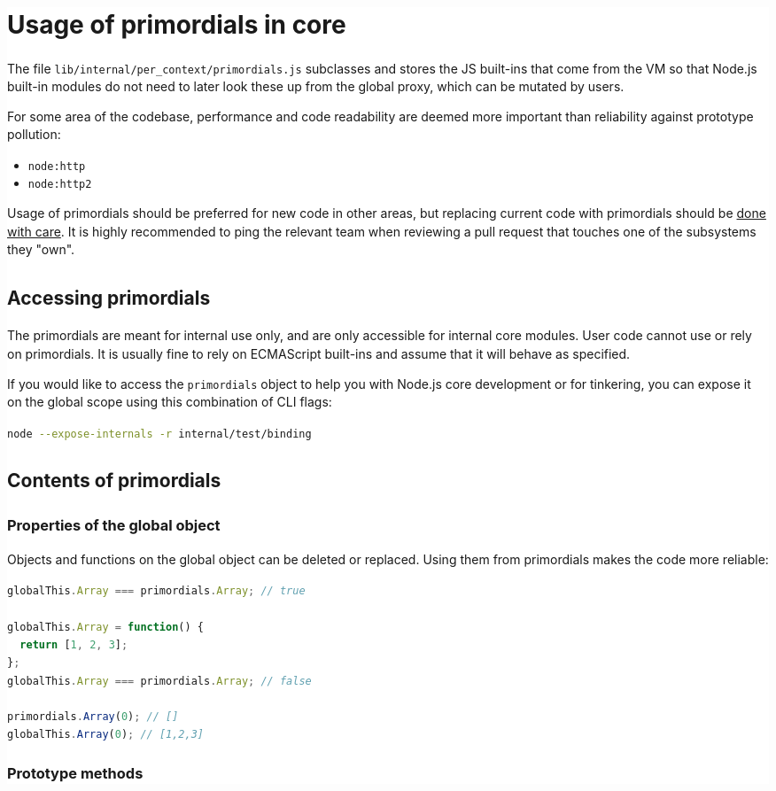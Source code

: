 # Usage of primordials in core

The file `lib/internal/per_context/primordials.js` subclasses and stores the JS
built-ins that come from the VM so that Node.js built-in modules do not need to
later look these up from the global proxy, which can be mutated by users.

For some area of the codebase, performance and code readability are deemed more
important than reliability against prototype pollution:

* `node:http`
* `node:http2`

Usage of primordials should be preferred for new code in other areas, but
replacing current code with primordials should be
[done with care](#primordials-with-known-performance-issues). It is highly
recommended to ping the relevant team when reviewing a pull request that touches
one of the subsystems they "own".

## Accessing primordials

The primordials are meant for internal use only, and are only accessible for
internal core modules. User code cannot use or rely on primordials. It is
usually fine to rely on ECMAScript built-ins and assume that it will behave as
specified.

If you would like to access the `primordials` object to help you with Node.js
core development or for tinkering, you can expose it on the global scope using
this combination of CLI flags:

```bash
node --expose-internals -r internal/test/binding
```

## Contents of primordials

### Properties of the global object

Objects and functions on the global object can be deleted or replaced. Using
them from primordials makes the code more reliable:

```js
globalThis.Array === primordials.Array; // true

globalThis.Array = function() {
  return [1, 2, 3];
};
globalThis.Array === primordials.Array; // false

primordials.Array(0); // []
globalThis.Array(0); // [1,2,3]
```

### Prototype methods
